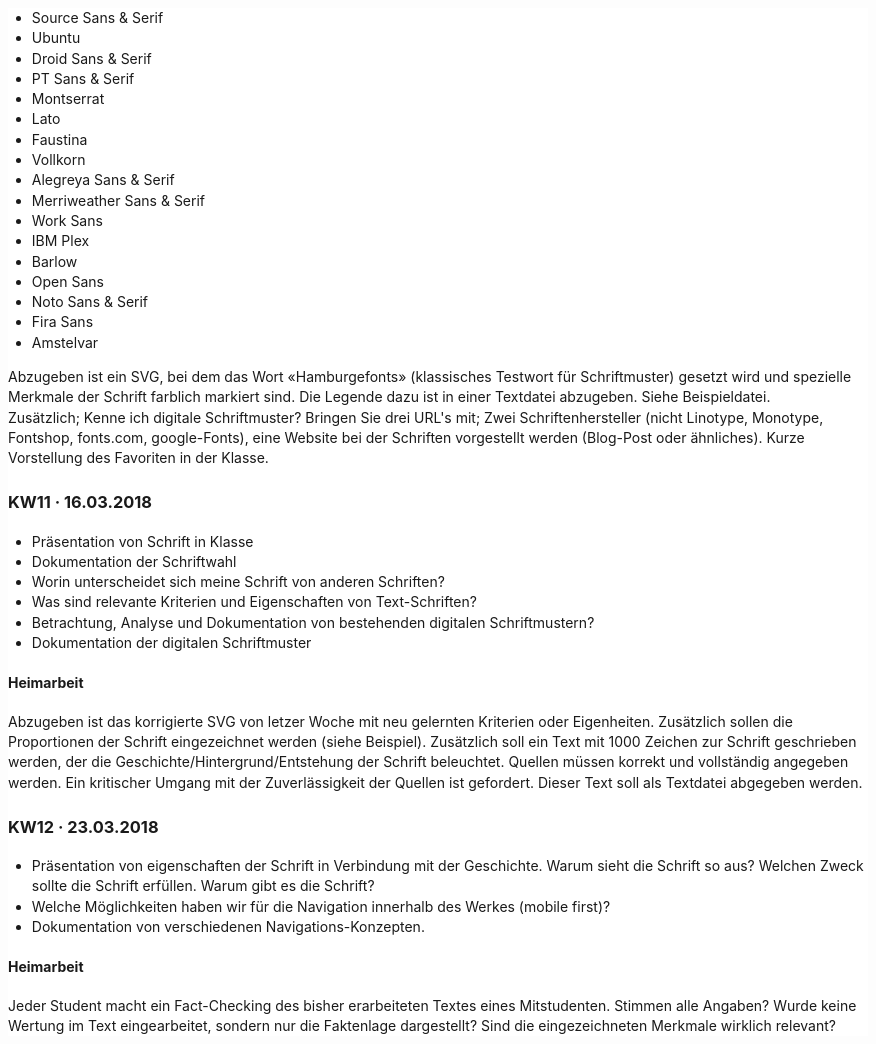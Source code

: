 * Source Sans & Serif
* Ubuntu
* Droid Sans & Serif
* PT Sans & Serif
* Montserrat
* Lato
* Faustina
* Vollkorn
* Alegreya Sans & Serif
* Merriweather Sans & Serif
* Work Sans
* IBM Plex
* Barlow
* Open Sans
* Noto Sans & Serif
* Fira Sans
* Amstelvar

Abzugeben ist ein SVG, bei dem das Wort «Hamburgefonts» (klassisches Testwort für Schriftmuster) gesetzt wird und spezielle Merkmale der Schrift farblich markiert sind. Die Legende dazu ist in einer Textdatei abzugeben. Siehe Beispieldatei.  
Zusätzlich; Kenne ich digitale Schriftmuster? Bringen Sie drei URL's mit; Zwei Schriftenhersteller (nicht Linotype, Monotype, Fontshop, fonts.com, google-Fonts), eine Website bei der Schriften vorgestellt werden (Blog-Post oder ähnliches). Kurze Vorstellung des Favoriten in der Klasse.

### KW11 · 16.03.2018

* Präsentation von Schrift in Klasse
* Dokumentation der Schriftwahl
* Worin unterscheidet sich meine Schrift von anderen Schriften?
* Was sind relevante Kriterien und Eigenschaften von Text-Schriften?
* Betrachtung, Analyse und Dokumentation von bestehenden digitalen Schriftmustern?
* Dokumentation der digitalen Schriftmuster

#### Heimarbeit

Abzugeben ist das korrigierte SVG von letzer Woche mit neu gelernten Kriterien oder Eigenheiten.
Zusätzlich sollen die Proportionen der Schrift eingezeichnet werden (siehe Beispiel). Zusätzlich soll ein Text mit 1000 Zeichen zur Schrift geschrieben werden, der die Geschichte/Hintergrund/Entstehung der Schrift beleuchtet. Quellen müssen korrekt und vollständig angegeben werden. Ein kritischer Umgang mit der Zuverlässigkeit der Quellen ist gefordert. Dieser Text soll als Textdatei abgegeben werden.

### KW12 · 23.03.2018

* Präsentation von eigenschaften der Schrift in Verbindung mit der Geschichte. Warum sieht die Schrift so aus? Welchen Zweck sollte die Schrift erfüllen. Warum gibt es die Schrift?
* Welche Möglichkeiten haben wir für die Navigation innerhalb des Werkes (mobile first)?
* Dokumentation von verschiedenen Navigations-Konzepten.

#### Heimarbeit

Jeder Student macht ein Fact-Checking des bisher erarbeiteten Textes eines Mitstudenten. Stimmen alle Angaben? Wurde keine Wertung im Text eingearbeitet, sondern nur die Faktenlage dargestellt? Sind die eingezeichneten Merkmale wirklich relevant?  
